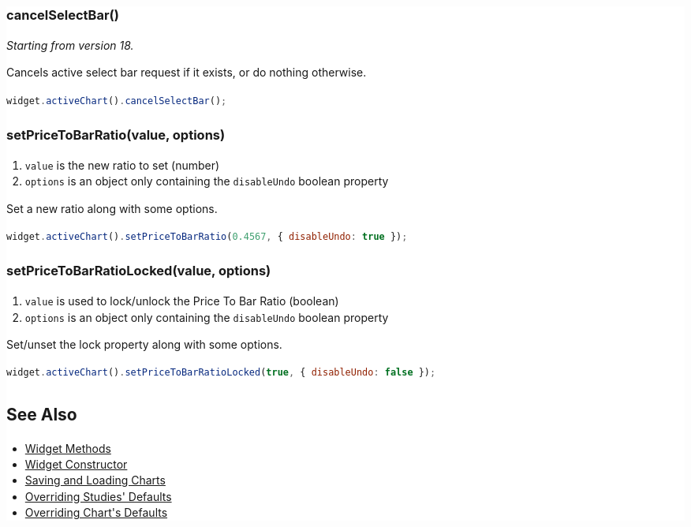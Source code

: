 ### cancelSelectBar()

*Starting from version 18.*

Cancels active select bar request if it exists, or do nothing otherwise.

```javascript
widget.activeChart().cancelSelectBar();
```

### setPriceToBarRatio(value, options)

1. `value` is the new ratio to set (number)
2. `options` is an object only containing the `disableUndo` boolean property

Set a new ratio along with some options.

```javascript
widget.activeChart().setPriceToBarRatio(0.4567, { disableUndo: true });
```

### setPriceToBarRatioLocked(value, options)

1. `value` is used to lock/unlock the Price To Bar Ratio (boolean)
2. `options` is an object only containing the `disableUndo` boolean property

Set/unset the lock property along with some options.

```javascript
widget.activeChart().setPriceToBarRatioLocked(true, { disableUndo: false });
```

## See Also

* [Widget Methods](Widget-Methods)
* [Widget Constructor](Widget-Constructor)
* [Saving and Loading Charts](Saving-and-Loading-Charts)
* [Overriding Studies' Defaults](Studies-Overrides)
* [Overriding Chart's Defaults](Overrides)
